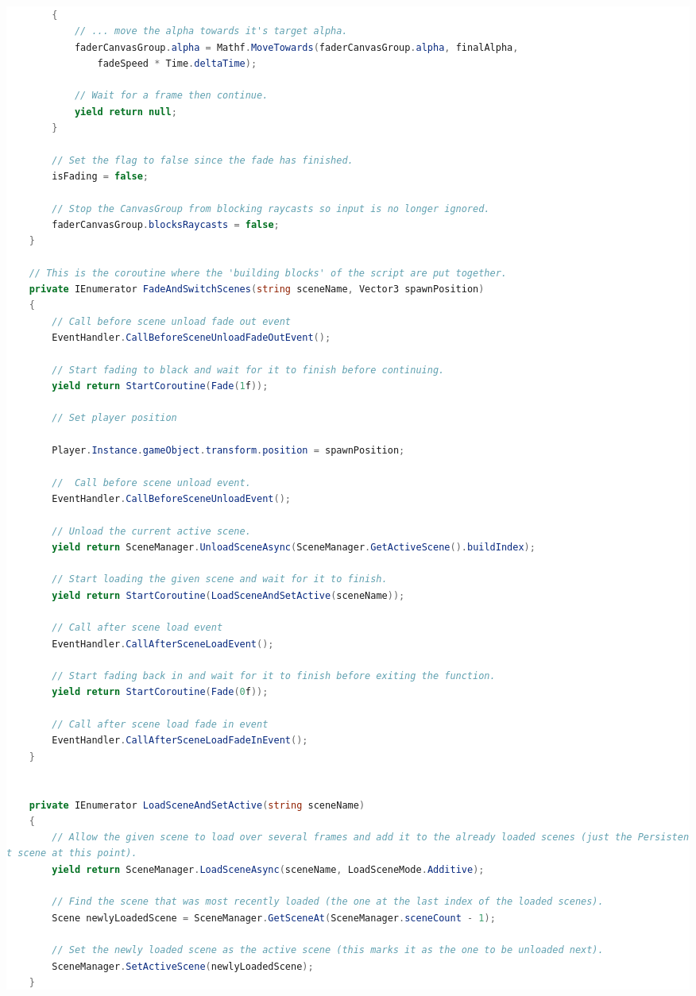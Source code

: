 ``` c#
        {
            // ... move the alpha towards it's target alpha.
            faderCanvasGroup.alpha = Mathf.MoveTowards(faderCanvasGroup.alpha, finalAlpha,
                fadeSpeed * Time.deltaTime);

            // Wait for a frame then continue.
            yield return null;
        }

        // Set the flag to false since the fade has finished.
        isFading = false;

        // Stop the CanvasGroup from blocking raycasts so input is no longer ignored.
        faderCanvasGroup.blocksRaycasts = false;
    }

    // This is the coroutine where the 'building blocks' of the script are put together.
    private IEnumerator FadeAndSwitchScenes(string sceneName, Vector3 spawnPosition)
    {
        // Call before scene unload fade out event
        EventHandler.CallBeforeSceneUnloadFadeOutEvent();

        // Start fading to black and wait for it to finish before continuing.
        yield return StartCoroutine(Fade(1f));

        // Set player position

        Player.Instance.gameObject.transform.position = spawnPosition;

        //  Call before scene unload event.
        EventHandler.CallBeforeSceneUnloadEvent();

        // Unload the current active scene.
        yield return SceneManager.UnloadSceneAsync(SceneManager.GetActiveScene().buildIndex);

        // Start loading the given scene and wait for it to finish.
        yield return StartCoroutine(LoadSceneAndSetActive(sceneName));

        // Call after scene load event
        EventHandler.CallAfterSceneLoadEvent();

        // Start fading back in and wait for it to finish before exiting the function.
        yield return StartCoroutine(Fade(0f));

        // Call after scene load fade in event
        EventHandler.CallAfterSceneLoadFadeInEvent();
    }


    private IEnumerator LoadSceneAndSetActive(string sceneName)
    {
        // Allow the given scene to load over several frames and add it to the already loaded scenes (just the Persistent scene at this point).
        yield return SceneManager.LoadSceneAsync(sceneName, LoadSceneMode.Additive);

        // Find the scene that was most recently loaded (the one at the last index of the loaded scenes).
        Scene newlyLoadedScene = SceneManager.GetSceneAt(SceneManager.sceneCount - 1);

        // Set the newly loaded scene as the active scene (this marks it as the one to be unloaded next).
        SceneManager.SetActiveScene(newlyLoadedScene);
    }
```
